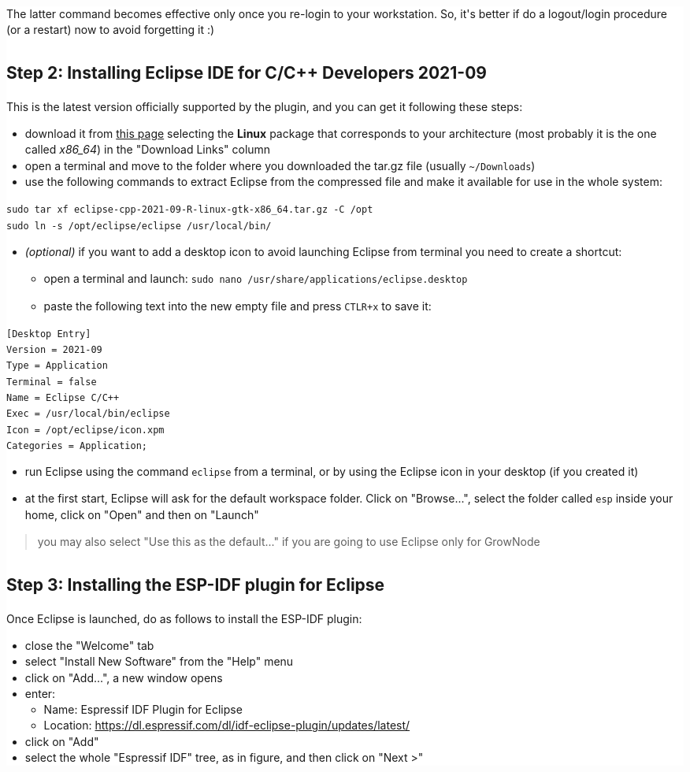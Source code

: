 The latter command becomes effective only once you re-login to your workstation. So, it's better if do a logout/login procedure (or a restart) now to avoid forgetting it :)

## Step 2: Installing Eclipse IDE for C/C++ Developers 2021-09

This is the latest version officially supported by the plugin, and you can get it following these steps:

- download it from [this page](https://www.eclipse.org/downloads/packages/release/2021-09/r/eclipse-ide-cc-developers) selecting the **Linux** package that corresponds to your architecture (most probably it is the one called *x86_64*) in the "Download Links" column
- open a terminal and move to the folder where you downloaded the tar.gz file (usually `~/Downloads`)
- use the following commands to extract Eclipse from the compressed file and make it available for use in the whole system:
 
```
sudo tar xf eclipse-cpp-2021-09-R-linux-gtk-x86_64.tar.gz -C /opt
sudo ln -s /opt/eclipse/eclipse /usr/local/bin/
```
	
- *(optional)* if you want to add a desktop icon to avoid launching Eclipse from terminal you need to create a shortcut:
	- open a terminal and launch:
`sudo nano /usr/share/applications/eclipse.desktop`

	- paste the following text into the new empty file and press `CTLR+x` to save it:

```
[Desktop Entry]
Version = 2021-09
Type = Application
Terminal = false
Name = Eclipse C/C++
Exec = /usr/local/bin/eclipse
Icon = /opt/eclipse/icon.xpm
Categories = Application;
```
 
- run Eclipse using the command `eclipse` from a terminal, or by using the Eclipse icon in your desktop (if you created it)
 
- at the first start, Eclipse will ask for the default workspace folder. Click on "Browse...", select the folder called `esp` inside your home, click on "Open" and then on "Launch"
> you may also select "Use this as the default..." if you are going to use Eclipse only for GrowNode

## Step 3: Installing the ESP-IDF plugin for Eclipse

Once Eclipse is launched, do as follows to install the ESP-IDF plugin:

- close the "Welcome" tab
- select "Install New Software" from the "Help" menu
- click on "Add...", a new window opens
- enter:
	- Name: Espressif IDF Plugin for Eclipse
	- Location: https://dl.espressif.com/dl/idf-eclipse-plugin/updates/latest/
- click on "Add"
- select the whole "Espressif IDF" tree, as in figure, and then click on "Next >"

